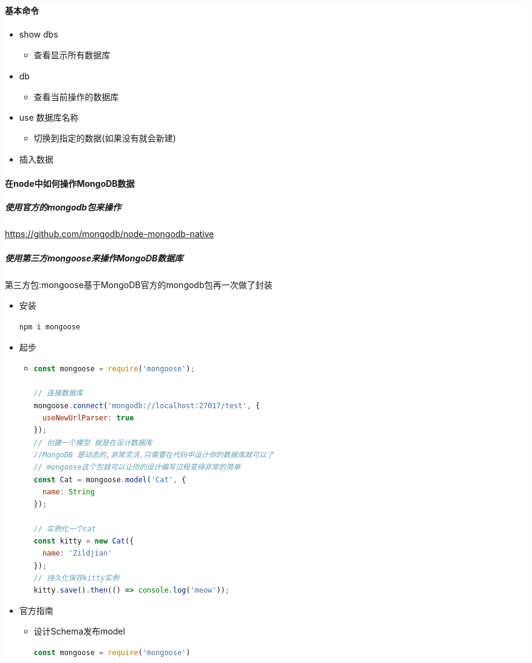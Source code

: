 #### 基本命令

- show dbs
  - 查看显示所有数据库

- db
  - 查看当前操作的数据库
- use 数据库名称
  - 切换到指定的数据(如果没有就会新建)

- 插入数据

#### 在node中如何操作MongoDB数据

##### 使用官方的mongodb包来操作

https://github.com/mongodb/node-mongodb-native

##### 使用第三方mongoose来操作MongoDB数据库

第三方包:mongoose基于MongoDB官方的mongodb包再一次做了封装

- 安装

  ```javascript
  npm i mongoose
  ```

- 起步

  - ```javascript
    const mongoose = require('mongoose');
    
    // 连接数据库
    mongoose.connect('mongodb://localhost:27017/test', {
      useNewUrlParser: true
    });
    // 创建一个模型 就是在设计数据库
    //MongoDB 是动态的,非常灵活,只需要在代码中设计你的数据库就可以了
    // mongoose这个包就可以让你的设计编写过程变得非常的简单
    const Cat = mongoose.model('Cat', {
      name: String
    });
    
    // 实例化一个cat
    const kitty = new Cat({
      name: 'Zildjian'
    });
    // 持久化保存kitty实例
    kitty.save().then(() => console.log('meow'));
    ```

- 官方指南

  - 设计Schema发布model

    ```javascript
    const mongoose = require('mongoose')
    